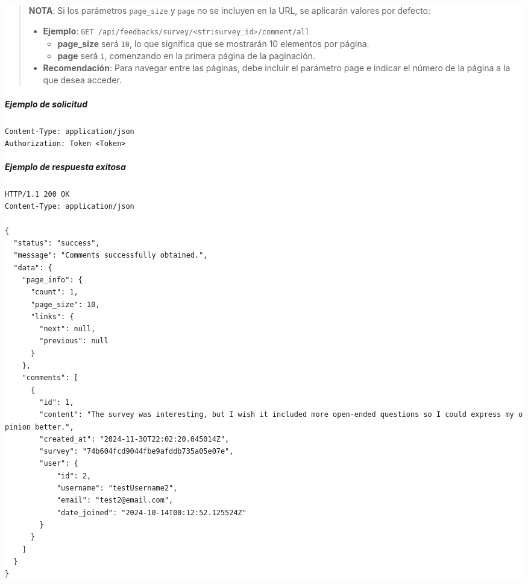 > **NOTA**: Si los parámetros `page_size` y `page` no se incluyen en la URL, se aplicarán valores por defecto:
>
> - **Ejemplo**: `GET /api/feedbacks/survey/<str:survey_id>/comment/all`
>   - **page_size** será `10`, lo que significa que se mostrarán 10 elementos por página.
>   - **page** será `1`, comenzando en la primera página de la paginación.
> - **Recomendación**: Para navegar entre las páginas, debe incluir el parámetro page e indicar el número de la página a la que desea acceder.

##### Ejemplo de solicitud

```http
Content-Type: application/json
Authorization: Token <Token>
```

##### Ejemplo de respuesta exitosa

```http
HTTP/1.1 200 OK
Content-Type: application/json

{
  "status": "success",
  "message": "Comments successfully obtained.",
  "data": {
    "page_info": {
      "count": 1,
      "page_size": 10,
      "links": {
        "next": null,
        "previous": null
      }
    },
    "comments": [
      {
        "id": 1,
        "content": "The survey was interesting, but I wish it included more open-ended questions so I could express my opinion better.",
        "created_at": "2024-11-30T22:02:20.045014Z",
        "survey": "74b604fcd9044fbe9afddb735a05e07e",
        "user": {
            "id": 2,
            "username": "testUsername2",
            "email": "test2@email.com",
            "date_joined": "2024-10-14T00:12:52.125524Z"
        }
      }
    ]
  }
}
```
